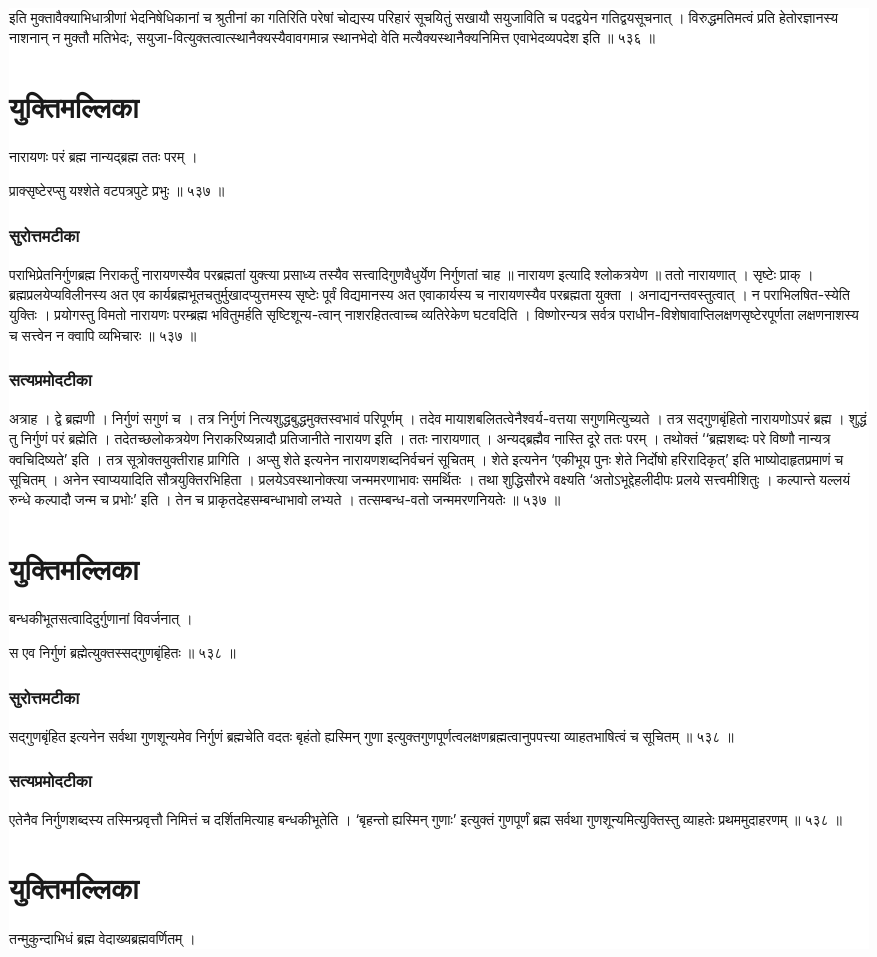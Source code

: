 इति मुक्तावैक्याभिधात्रीणां भेदनिषेधिकानां च श्रुतीनां का गतिरिति परेषां चोद्यस्य परिहारं सूचयितुं सखायौ सयुजाविति च पदद्वयेन गतिद्वयसूचनात् । विरुद्धमतिमत्वं प्रति हेतोरज्ञानस्य नाशनान् न मुक्तौ मतिभेदः, सयुजा-वित्युक्तत्वात्स्थानैक्यस्यैवावगमान्न स्थानभेदो वेति मत्यैक्यस्थानैक्यनिमित्त एवाभेदव्यपदेश इति ॥ ५३६ ॥

# **युक्तिमल्लिका**

नारायणः परं ब्रह्म नान्यद्ब्रह्म ततः परम् ।

प्राक्सृष्टेरप्सु यश्शेते वटपत्रपुटे प्रभुः ॥ ५३७ ॥

### **सुरोत्तमटीका**

पराभिप्रेतनिर्गुणब्रह्म निराकर्तुं नारायणस्यैव परब्रह्मतां युक्त्या प्रसाध्य तस्यैव सत्त्वादिगुणवैधुर्येण निर्गुणतां चाह ॥ नारायण इत्यादि श्लोकत्रयेण ॥ ततो नारायणात् । सृष्टेः प्राक् । ब्रह्मप्रलयेप्यविलीनस्य अत एव कार्यब्रह्मभूतचतुर्मुखादप्युत्तमस्य सृष्टेः पूर्वं विद्यमानस्य अत एवाकार्यस्य च नारायणस्यैव परब्रह्मता युक्ता । अनाद्यनन्तवस्तुत्वात् । न पराभिलषित-स्येति युक्तिः । प्रयोगस्तु विमतो नारायणः परम्ब्रह्म भवितुमर्हति सृष्टिशून्य-त्वान् नाशरहितत्वाच्च व्यतिरेकेण घटवदिति । विष्णोरन्यत्र सर्वत्र पराधीन-विशेषावाप्तिलक्षणसृष्टेरपूर्णता लक्षणनाशस्य च सत्त्वेन न क्वापि व्यभिचारः ॥ ५३७ ॥

### **सत्यप्रमोदटीका**

अत्राह । द्वे ब्रह्मणी । निर्गुणं सगुणं च । तत्र निर्गुणं नित्यशुद्धबुद्धमुक्तस्वभावं परिपूर्णम् । तदेव मायाशबलितत्वेनैश्वर्य-वत्तया सगुणमित्युच्यते । तत्र सद्गुणबृंहितो नारायणोऽपरं ब्रह्म । शुद्धं तु निर्गुणं परं ब्रह्मेति । तदेतच्छलोकत्रयेण निराकरिष्यन्नादौ प्रतिजानीते नारायण इति । ततः नारायणात् । अन्यद्ब्रह्मैव नास्ति दूरे ततः परम् । तथोक्तं ‘‘ब्रह्मशब्दः परे विष्णौ नान्यत्र क्वचिदिष्यते’ इति । तत्र सूत्रोक्तयुक्तीराह प्रागिति । अप्सु शेते इत्यनेन नारायणशब्दनिर्वचनं सूचितम् । शेते इत्यनेन ‘एकीभूय पुनः शेते निर्दोषो हरिरादिकृत्’ इति भाष्योदाहृतप्रमाणं च सूचितम् । अनेन स्वाप्ययादिति सौत्रयुक्तिरभिहिता । प्रलयेऽवस्थानोक्त्या जन्ममरणाभावः समर्थितः । तथा शुद्धिसौरभे वक्ष्यति ‘अतोऽभूद्देहलीदीपः प्रलये सत्त्वमीशितुः । कल्पान्ते यल्लयं रुन्धे कल्पादौ जन्म च प्रभोः’ इति । तेन च प्राकृतदेहसम्बन्धाभावो लभ्यते । तत्सम्बन्ध-वतो जन्ममरणनियतेः ॥ ५३७ ॥

# **युक्तिमल्लिका**

बन्धकीभूतसत्वादिदुर्गुणानां विवर्जनात् ।

स एव निर्गुणं ब्रह्मेत्युक्तस्सद्गुणबृंहितः ॥ ५३८ ॥

### **सुरोत्तमटीका**

सद्गुणबृंहित इत्यनेन सर्वथा गुणशून्यमेव निर्गुणं ब्रह्मचेति वदतः बृहंतो ह्यस्मिन् गुणा इत्युक्तगुणपूर्णत्वलक्षणब्रह्मत्वानुपपत्त्या व्याहतभाषित्वं च सूचितम् ॥ ५३८ ॥

### **सत्यप्रमोदटीका**

एतेनैव निर्गुणशब्दस्य तस्मिन्प्रवृत्तौ निमित्तं च दर्शितमित्याह बन्धकीभूतेति । ‘बृहन्तो ह्यस्मिन् गुणाः’ इत्युक्तं गुणपूर्णं ब्रह्म सर्वथा गुणशून्यमित्युक्तिस्तु व्याहतेः प्रथममुदाहरणम् ॥ ५३८ ॥

# **युक्तिमल्लिका**

तन्मुकुन्दाभिधं ब्रह्म वेदाख्यब्रह्मवर्णितम् ।
